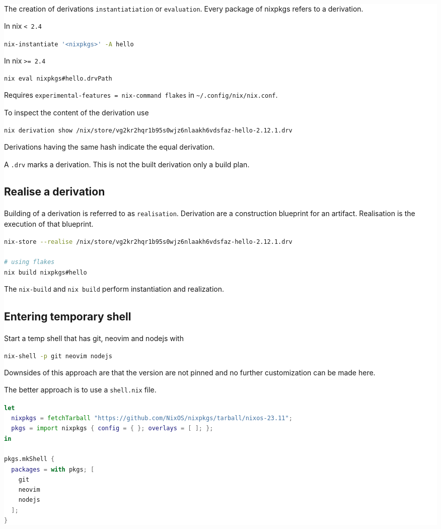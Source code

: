 The creation of derivations `instantiatiation` or `evaluation`.
Every package of nixpkgs refers to a derivation.

In nix `< 2.4`
```bash 
nix-instantiate '<nixpkgs>' -A hello
```

In nix `>= 2.4`
```bash 
nix eval nixpkgs#hello.drvPath
```
Requires `experimental-features = nix-command flakes` in `~/.config/nix/nix.conf`.

To inspect the content of the derivation use
```bash 
nix derivation show /nix/store/vg2kr2hqr1b95s0wjz6nlaakh6vdsfaz-hello-2.12.1.drv
```

Derivations having the same hash indicate the equal derivation.

A `.drv` marks a derivation.
This is not the built derivation only a build plan.


## Realise a derivation

Building of a derivation is referred to as `realisation`.
Derivation are a construction blueprint for an artifact.
Realisation is the execution of that blueprint.
```bash 
nix-store --realise /nix/store/vg2kr2hqr1b95s0wjz6nlaakh6vdsfaz-hello-2.12.1.drv

# using flakes
nix build nixpkgs#hello
```

The `nix-build` and `nix build` perform instantiation and realization.


## Entering temporary shell

Start a temp shell that has git, neovim and nodejs with
```bash
nix-shell -p git neovim nodejs
```

Downsides of this approach are that the version are not pinned and no further customization can be made here.

The better approach is to use a `shell.nix` file.
```nix 
let
  nixpkgs = fetchTarball "https://github.com/NixOS/nixpkgs/tarball/nixos-23.11";
  pkgs = import nixpkgs { config = { }; overlays = [ ]; };
in

pkgs.mkShell {
  packages = with pkgs; [
    git
    neovim
    nodejs
  ];
}
```
